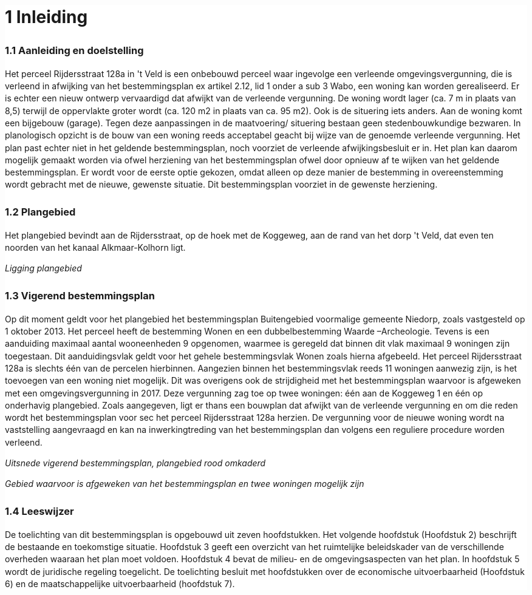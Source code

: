 # **1 Inleiding**

### **1.1 Aanleiding en doelstelling**

Het perceel Rijdersstraat 128a in 't Veld is een onbebouwd perceel waar ingevolge een verleende omgevingsvergunning, die is verleend in afwijking van het bestemmingsplan ex artikel 2.12, lid 1 onder a sub 3 Wabo, een woning kan worden gerealiseerd. Er is echter een nieuw ontwerp vervaardigd dat afwijkt van de verleende vergunning. De woning wordt lager (ca. 7 m in plaats van 8,5) terwijl de oppervlakte groter wordt (ca. 120 m2 in plaats van ca. 95 m2). Ook is de situering iets anders. Aan de woning komt een bijgebouw (garage). Tegen deze aanpassingen in de maatvoering/ situering bestaan geen stedenbouwkundige bezwaren. In planologisch opzicht is de bouw van een woning reeds acceptabel geacht bij wijze van de genoemde verleende vergunning. Het plan past echter niet in het geldende bestemmingsplan, noch voorziet de verleende afwijkingsbesluit er in. Het plan kan daarom mogelijk gemaakt worden via ofwel herziening van het bestemmingsplan ofwel door opnieuw af te wijken van het geldende bestemmingsplan. Er wordt voor de eerste optie gekozen, omdat alleen op deze manier de bestemming in overeenstemming wordt gebracht met de nieuwe, gewenste situatie. Dit bestemmingsplan voorziet in de gewenste herziening.

### **1.2 Plangebied**

Het plangebied bevindt aan de Rijdersstraat, op de hoek met de Koggeweg, aan de rand van het dorp 't Veld, dat even ten noorden van het kanaal Alkmaar-Kolhorn ligt.

*Ligging plangebied*

### **1.3 Vigerend bestemmingsplan**

Op dit moment geldt voor het plangebied het bestemmingsplan Buitengebied voormalige gemeente Niedorp, zoals vastgesteld op 1 oktober 2013. Het perceel heeft de bestemming Wonen en een dubbelbestemming Waarde –Archeologie. Tevens is een aanduiding maximaal aantal wooneenheden 9 opgenomen, waarmee is geregeld dat binnen dit vlak maximaal 9 woningen zijn toegestaan. Dit aanduidingsvlak geldt voor het gehele bestemmingsvlak Wonen zoals hierna afgebeeld. Het perceel Rijdersstraat 128a is slechts één van de percelen hierbinnen. Aangezien binnen het bestemmingsvlak reeds 11 woningen aanwezig zijn, is het toevoegen van een woning niet mogelijk. Dit was overigens ook de strijdigheid met het bestemmingsplan waarvoor is afgeweken met een omgevingsvergunning in 2017. Deze vergunning zag toe op twee woningen: één aan de Koggeweg 1 en één op onderhavig plangebied. Zoals aangegeven, ligt er thans een bouwplan dat afwijkt van de verleende vergunning en om die reden wordt het bestemmingsplan voor sec het perceel Rijdersstraat 128a herzien. De vergunning voor de nieuwe woning wordt na vaststelling aangevraagd en kan na inwerkingtreding van het bestemmingsplan dan volgens een reguliere procedure worden verleend.

*Uitsnede vigerend bestemmingsplan, plangebied rood omkaderd*

*Gebied waarvoor is afgeweken van het bestemmingsplan en twee woningen mogelijk zijn*

### **1.4 Leeswijzer**

De toelichting van dit bestemmingsplan is opgebouwd uit zeven hoofdstukken. Het volgende hoofdstuk (Hoofdstuk 2) beschrijft de bestaande en toekomstige situatie. Hoofdstuk 3 geeft een overzicht van het ruimtelijke beleidskader van de verschillende overheden waaraan het plan moet voldoen. Hoofdstuk 4 bevat de milieu- en de omgevingsaspecten van het plan. In hoofdstuk 5 wordt de juridische regeling toegelicht. De toelichting besluit met hoofdstukken over de economische uitvoerbaarheid (Hoofdstuk 6) en de maatschappelijke uitvoerbaarheid (hoofdstuk 7).

